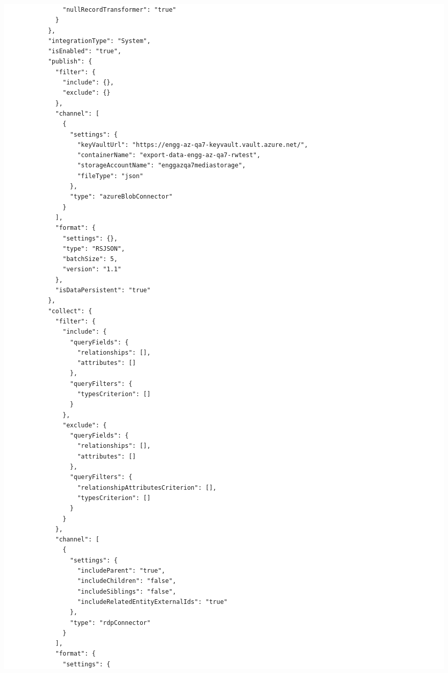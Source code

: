                     "nullRecordTransformer": "true"
                  }
                },
                "integrationType": "System",
                "isEnabled": "true",
                "publish": {
                  "filter": {
                    "include": {},
                    "exclude": {}
                  },
                  "channel": [
                    {
                      "settings": {
                        "keyVaultUrl": "https://engg-az-qa7-keyvault.vault.azure.net/",
                        "containerName": "export-data-engg-az-qa7-rwtest",
                        "storageAccountName": "enggazqa7mediastorage",
                        "fileType": "json"
                      },
                      "type": "azureBlobConnector"
                    }
                  ],
                  "format": {
                    "settings": {},
                    "type": "RSJSON",
                    "batchSize": 5,
                    "version": "1.1"
                  },
                  "isDataPersistent": "true"
                },
                "collect": {
                  "filter": {
                    "include": {
                      "queryFields": {
                        "relationships": [],
                        "attributes": []
                      },
                      "queryFilters": {
                        "typesCriterion": []
                      }
                    },
                    "exclude": {
                      "queryFields": {
                        "relationships": [],
                        "attributes": []
                      },
                      "queryFilters": {
                        "relationshipAttributesCriterion": [],
                        "typesCriterion": []
                      }
                    }
                  },
                  "channel": [
                    {
                      "settings": {
                        "includeParent": "true",
                        "includeChildren": "false",
                        "includeSiblings": "false",
                        "includeRelatedEntityExternalIds": "true"
                      },
                      "type": "rdpConnector"
                    }
                  ],
                  "format": {
                    "settings": {